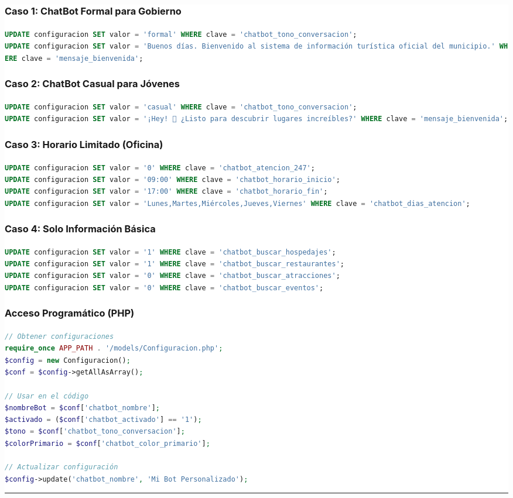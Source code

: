 ### Caso 1: ChatBot Formal para Gobierno

```sql
UPDATE configuracion SET valor = 'formal' WHERE clave = 'chatbot_tono_conversacion';
UPDATE configuracion SET valor = 'Buenos días. Bienvenido al sistema de información turística oficial del municipio.' WHERE clave = 'mensaje_bienvenida';
```

### Caso 2: ChatBot Casual para Jóvenes

```sql
UPDATE configuracion SET valor = 'casual' WHERE clave = 'chatbot_tono_conversacion';
UPDATE configuracion SET valor = '¡Hey! 👋 ¿Listo para descubrir lugares increíbles?' WHERE clave = 'mensaje_bienvenida';
```

### Caso 3: Horario Limitado (Oficina)

```sql
UPDATE configuracion SET valor = '0' WHERE clave = 'chatbot_atencion_247';
UPDATE configuracion SET valor = '09:00' WHERE clave = 'chatbot_horario_inicio';
UPDATE configuracion SET valor = '17:00' WHERE clave = 'chatbot_horario_fin';
UPDATE configuracion SET valor = 'Lunes,Martes,Miércoles,Jueves,Viernes' WHERE clave = 'chatbot_dias_atencion';
```

### Caso 4: Solo Información Básica

```sql
UPDATE configuracion SET valor = '1' WHERE clave = 'chatbot_buscar_hospedajes';
UPDATE configuracion SET valor = '1' WHERE clave = 'chatbot_buscar_restaurantes';
UPDATE configuracion SET valor = '0' WHERE clave = 'chatbot_buscar_atracciones';
UPDATE configuracion SET valor = '0' WHERE clave = 'chatbot_buscar_eventos';
```

### Acceso Programático (PHP)

```php
// Obtener configuraciones
require_once APP_PATH . '/models/Configuracion.php';
$config = new Configuracion();
$conf = $config->getAllAsArray();

// Usar en el código
$nombreBot = $conf['chatbot_nombre'];
$activado = ($conf['chatbot_activado'] == '1');
$tono = $conf['chatbot_tono_conversacion'];
$colorPrimario = $conf['chatbot_color_primario'];

// Actualizar configuración
$config->update('chatbot_nombre', 'Mi Bot Personalizado');
```

---
